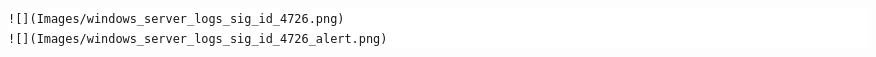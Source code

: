    ![](Images/windows_server_logs_sig_id_4726.png)
    ![](Images/windows_server_logs_sig_id_4726_alert.png)
